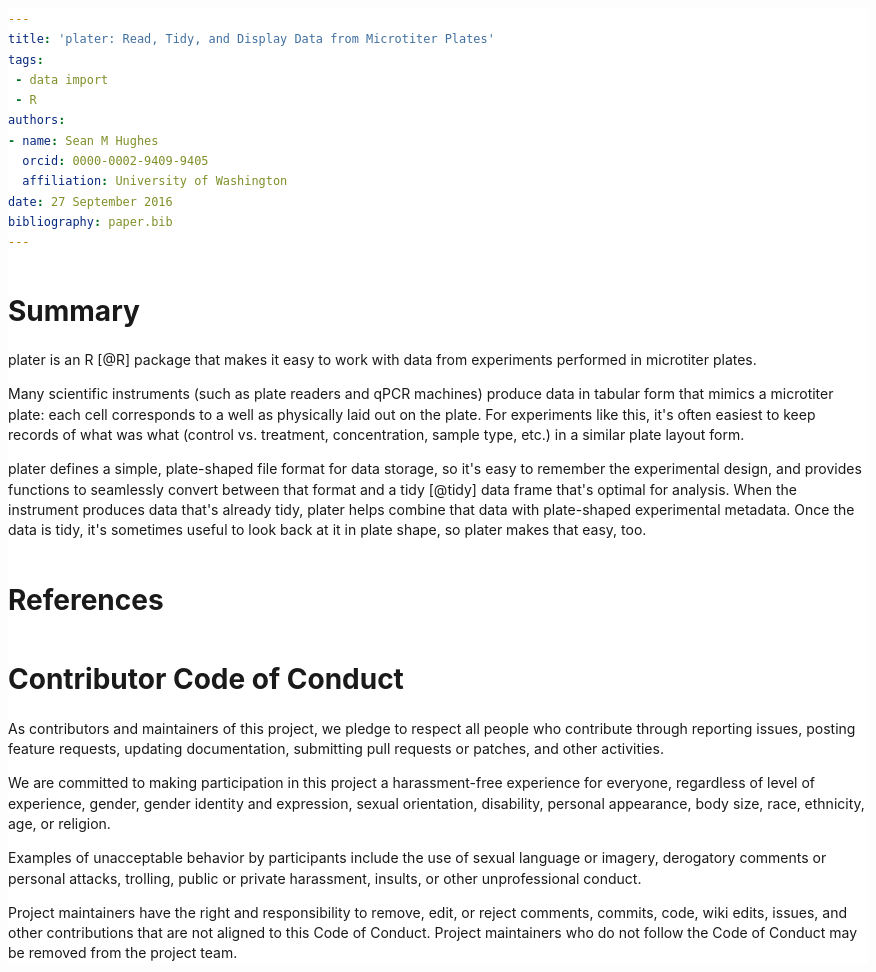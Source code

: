 ```yaml
---
title: 'plater: Read, Tidy, and Display Data from Microtiter Plates'
tags:
 - data import
 - R
authors:
- name: Sean M Hughes
  orcid: 0000-0002-9409-9405
  affiliation: University of Washington
date: 27 September 2016
bibliography: paper.bib
---
```


# Summary

plater is an R [@R] package that makes it easy to work with data from experiments performed in microtiter plates.

Many scientific instruments (such as plate readers and qPCR machines) produce data in tabular form that mimics a microtiter plate: each cell corresponds to a well as physically laid out on the plate. For experiments like this, it's often easiest to keep records of what was what (control vs. treatment, concentration, sample type, etc.) in a similar plate layout form. 

plater defines a simple, plate-shaped file format for data storage, so it's easy to remember the experimental design, and provides functions to seamlessly convert between that format and a tidy [@tidy] data frame that's optimal for analysis. When the instrument produces data that's already tidy, plater helps combine that data with plate-shaped experimental metadata. Once the data is tidy, it's sometimes useful to look back at it in plate shape, so plater makes that easy, too. 

# References
# Contributor Code of Conduct

As contributors and maintainers of this project, we pledge to respect all people who 
contribute through reporting issues, posting feature requests, updating documentation,
submitting pull requests or patches, and other activities.

We are committed to making participation in this project a harassment-free experience for
everyone, regardless of level of experience, gender, gender identity and expression,
sexual orientation, disability, personal appearance, body size, race, ethnicity, age, or religion.

Examples of unacceptable behavior by participants include the use of sexual language or
imagery, derogatory comments or personal attacks, trolling, public or private harassment,
insults, or other unprofessional conduct.

Project maintainers have the right and responsibility to remove, edit, or reject comments,
commits, code, wiki edits, issues, and other contributions that are not aligned to this 
Code of Conduct. Project maintainers who do not follow the Code of Conduct may be removed 
from the project team.
